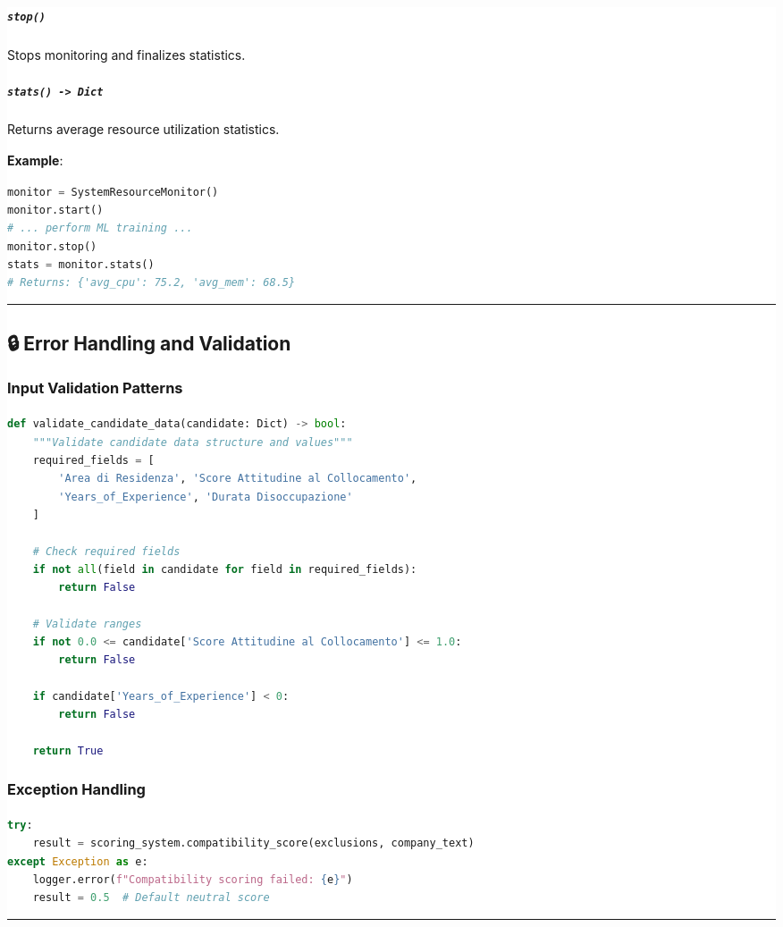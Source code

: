 ##### `stop()`
Stops monitoring and finalizes statistics.

##### `stats() -> Dict`
Returns average resource utilization statistics.

**Example**:
```python
monitor = SystemResourceMonitor()
monitor.start()
# ... perform ML training ...
monitor.stop()
stats = monitor.stats()
# Returns: {'avg_cpu': 75.2, 'avg_mem': 68.5}
```

---

## 🔒 Error Handling and Validation

### Input Validation Patterns

```python
def validate_candidate_data(candidate: Dict) -> bool:
    """Validate candidate data structure and values"""
    required_fields = [
        'Area di Residenza', 'Score Attitudine al Collocamento',
        'Years_of_Experience', 'Durata Disoccupazione'
    ]
    
    # Check required fields
    if not all(field in candidate for field in required_fields):
        return False
    
    # Validate ranges
    if not 0.0 <= candidate['Score Attitudine al Collocamento'] <= 1.0:
        return False
    
    if candidate['Years_of_Experience'] < 0:
        return False
    
    return True
```

### Exception Handling

```python
try:
    result = scoring_system.compatibility_score(exclusions, company_text)
except Exception as e:
    logger.error(f"Compatibility scoring failed: {e}")
    result = 0.5  # Default neutral score
```

---